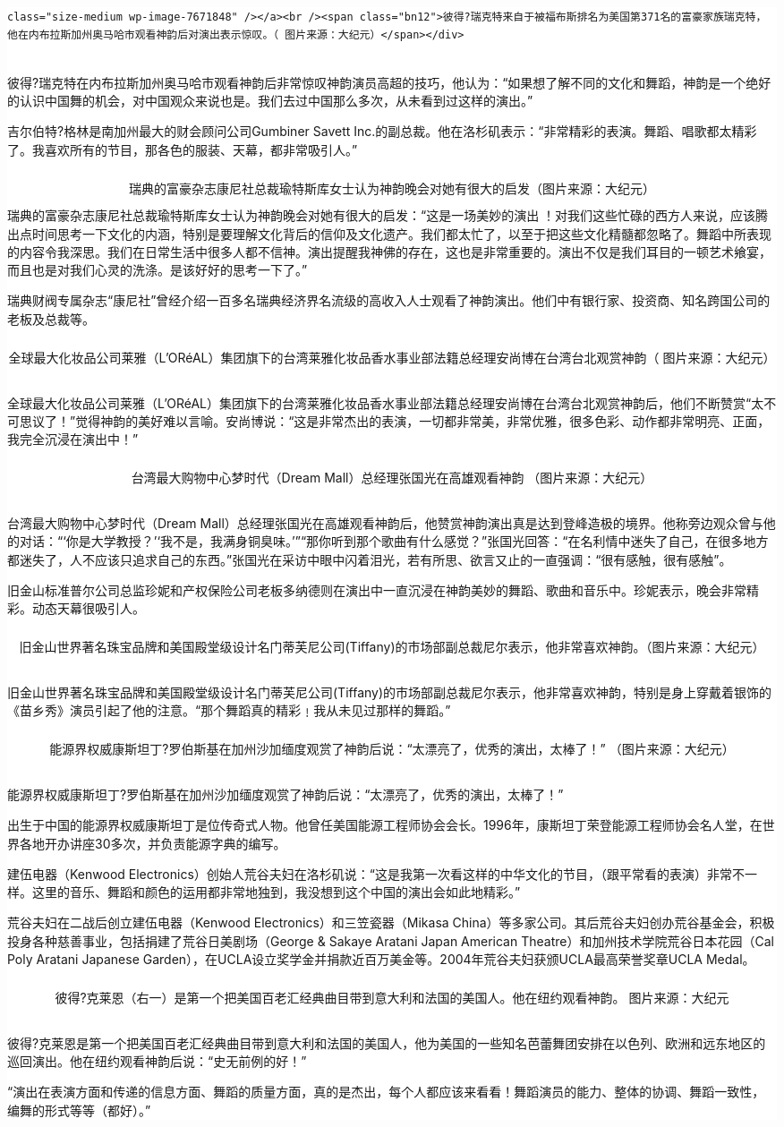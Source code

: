 	class="size-medium wp-image-7671848" /></a><br /><span class="bn12">彼得?瑞克特来自于被福布斯排名为美国第371名的富豪家族瑞克特，他在内布拉斯加州奥马哈市观看神韵后对演出表示惊叹。（ 图片来源：大纪元）</span></div>
<p><br />彼得?瑞克特在内布拉斯加州奥马哈市观看神韵后非常惊叹神韵演员高超的技巧，他认为：“如果想了解不同的文化和舞蹈，神韵是一个绝好的认识中国舞的机会，对中国观众来说也是。我们去过中国那么多次，从未看到过这样的演出。”</p>
<p>吉尔伯特?格林是南加州最大的财会顾问公司Gumbiner Savett Inc.的副总裁。他在洛杉矶表示：“非常精彩的表演。舞蹈、唱歌都太精彩了。我喜欢所有的节目，那各色的服装、天幕，都非常吸引人。”</p>
<p></p>
<div style="line-height: 90%; text-align: center;">
	<img src="https://i.epochtimes.com/assets/uploads/2013/11/101007210804-450x399.jpg" alt="" title="" width="450" b="399"
	class="size-medium wp-image-7671849" /></a><br /><span class="bn12">瑞典的富豪杂志康尼社总裁瑜特斯库女士认为神韵晚会对她有很大的启发（图片来源：大纪元）</span></div>
<p></p>
<p>瑞典的富豪杂志康尼社总裁瑜特斯库女士认为神韵晚会对她有很大的启发：“这是一场美妙的演出 ！对我们这些忙碌的西方人来说，应该腾出点时间思考一下文化的内涵，特别是要理解文化背后的信仰及文化遗产。我们都太忙了，以至于把这些文化精髓都忽略了。舞蹈中所表现的内容令我深思。我们在日常生活中很多人都不信神。演出提醒我神佛的存在，这也是非常重要的。演出不仅是我们耳目的一顿艺术飨宴，而且也是对我们心灵的洗涤。是该好好的思考一下了。”</p>
<p>瑞典财阀专属杂志“康尼社”曾经介绍一百多名瑞典经济界名流级的高收入人士观看了神韵演出。他们中有银行家、投资商、知名跨国公司的老板及总裁等。</p>
<p></p>
<div style="line-height: 90%; text-align: center;">
	<img src="https://i.epochtimes.com/assets/uploads/2013/11/101007210800-450x300.jpg" alt="" title="" width="450" b="300"
	class="size-medium wp-image-7671850" /></a><br /><span class="bn12">全球最大化妆品公司莱雅（L&#8217;ORéAL）集团旗下的台湾莱雅化妆品香水事业部法籍总经理安尚博在台湾台北观赏神韵（ 图片来源：大纪元）</span></div>
<p><br />全球最大化妆品公司莱雅（L&#8217;ORéAL）集团旗下的台湾莱雅化妆品香水事业部法籍总经理安尚博在台湾台北观赏神韵后，他们不断赞赏“太不可思议了！”觉得神韵的美好难以言喻。安尚博说：“这是非常杰出的表演，一切都非常美，非常优雅，很多色彩、动作都非常明亮、正面，我完全沉浸在演出中！”</p>
<p></p>
<div style="line-height: 90%; text-align: center;">
	<img src="https://i.epochtimes.com/assets/uploads/2013/11/101007210756-450x592.jpg" alt="" title="" width="450" b="592"
	class="size-medium wp-image-7671851" /></a><br /><span class="bn12">台湾最大购物中心梦时代（Dream Mall）总经理张国光在高雄观看神韵 （图片来源：大纪元）</span></div>
<p><br />台湾最大购物中心梦时代（Dream Mall）总经理张国光在高雄观看神韵后，他赞赏神韵演出真是达到登峰造极的境界。他称旁边观众曾与他的对话：“‘你是大学教授？’‘我不是，我满身铜臭味。’”“那你听到那个歌曲有什么感觉？”张国光回答：“在名利情中迷失了自己，在很多地方都迷失了，人不应该只追求自己的东西。”张国光在采访中眼中闪着泪光，若有所思、欲言又止的一直强调：“很有感触，很有感触”。</p>
<p>旧金山标准普尔公司总监珍妮和产权保险公司老板多纳德则在演出中一直沉浸在神韵美妙的舞蹈、歌曲和音乐中。珍妮表示，晚会非常精彩。动态天幕很吸引人。</p>
<p></p>
<div style="line-height: 90%; text-align: center;">
	<img src="https://i.epochtimes.com/assets/uploads/2013/11/101007210752-450x376.jpg" alt="" title="" width="450" b="376"
	class="size-medium wp-image-7671852" /></a><br /><span class="bn12">旧金山世界著名珠宝品牌和美国殿堂级设计名门蒂芙尼公司(Tiffany)的市场部副总裁尼尔表示，他非常喜欢神韵。（图片来源：大纪元）</span></div>
<p><br />旧金山世界著名珠宝品牌和美国殿堂级设计名门蒂芙尼公司(Tiffany)的市场部副总裁尼尔表示，他非常喜欢神韵，特别是身上穿戴着银饰的《苗乡秀》演员引起了他的注意。“那个舞蹈真的精彩﹗我从未见过那样的舞蹈。”</p>
<p></p>
<div style="line-height: 90%; text-align: center;">
	<img src="https://i.epochtimes.com/assets/uploads/2013/11/101007204928.jpg" alt="" title="" width="400" b="600"
	class="size-medium wp-image-7671853" /></a><br /><span class="bn12">能源界权威康斯坦丁?罗伯斯基在加州沙加缅度观赏了神韵后说：“太漂亮了，优秀的演出，太棒了！” （图片来源：大纪元）</span></div>
<p><br />能源界权威康斯坦丁?罗伯斯基在加州沙加缅度观赏了神韵后说：“太漂亮了，优秀的演出，太棒了！”</p>
<p>出生于中国的能源界权威康斯坦丁是位传奇式人物。他曾任美国能源工程师协会会长。1996年，康斯坦丁荣登能源工程师协会名人堂，在世界各地开办讲座30多次，并负责能源字典的编写。 </p>
<p>建伍电器（Kenwood Electronics）创始人荒谷夫妇在洛杉矶说：“这是我第一次看这样的中华文化的节目，（跟平常看的表演）非常不一样。这里的音乐、舞蹈和颜色的运用都非常地独到，我没想到这个中国的演出会如此地精彩。”</p>
<p>荒谷夫妇在二战后创立建伍电器（Kenwood Electronics）和三笠瓷器（Mikasa China）等多家公司。其后荒谷夫妇创办荒谷基金会，积极投身各种慈善事业，包括捐建了荒谷日美剧场（George &#038; Sakaye Aratani Japan American Theatre）和加州技术学院荒谷日本花园（Cal Poly Aratani Japanese Garden），在UCLA设立奖学金并捐款近百万美金等。2004年荒谷夫妇获颁UCLA最高荣誉奖章UCLA Medal。</p>
<p></p>
<div style="line-height: 90%; text-align: center;">
	<img src="https://i.epochtimes.com/assets/uploads/2013/11/101007204924-450x338.jpg" alt="" title="" width="450" b="338"
	class="size-medium wp-image-7671854" /></a><br /><span class="bn12">彼得?克莱恩（右一）是第一个把美国百老汇经典曲目带到意大利和法国的美国人。他在纽约观看神韵。 图片来源：大纪元</span></div>
<p><br />彼得?克莱恩是第一个把美国百老汇经典曲目带到意大利和法国的美国人，他为美国的一些知名芭蕾舞团安排在以色列、欧洲和远东地区的巡回演出。他在纽约观看神韵后说：“史无前例的好！”</p>
<p>“演出在表演方面和传递的信息方面、舞蹈的质量方面，真的是杰出，每个人都应该来看看！舞蹈演员的能力、整体的协调、舞蹈一致性，编舞的形式等等（都好）。”</p>
<p></p>
<div style="line-height: 90%; text-align: center;">